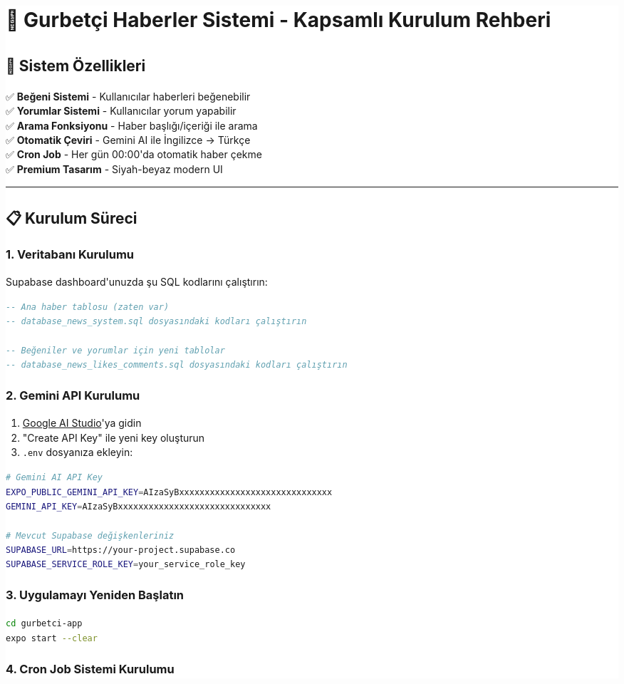 # 📰 Gurbetçi Haberler Sistemi - Kapsamlı Kurulum Rehberi

## 🚀 Sistem Özellikleri

✅ **Beğeni Sistemi** - Kullanıcılar haberleri beğenebilir  
✅ **Yorumlar Sistemi** - Kullanıcılar yorum yapabilir  
✅ **Arama Fonksiyonu** - Haber başlığı/içeriği ile arama  
✅ **Otomatik Çeviri** - Gemini AI ile İngilizce → Türkçe  
✅ **Cron Job** - Her gün 00:00'da otomatik haber çekme  
✅ **Premium Tasarım** - Siyah-beyaz modern UI  

---

## 📋 Kurulum Süreci

### 1. **Veritabanı Kurulumu**

Supabase dashboard'unuzda şu SQL kodlarını çalıştırın:

```sql
-- Ana haber tablosu (zaten var)
-- database_news_system.sql dosyasındaki kodları çalıştırın

-- Beğeniler ve yorumlar için yeni tablolar
-- database_news_likes_comments.sql dosyasındaki kodları çalıştırın
```

### 2. **Gemini API Kurulumu**

1. [Google AI Studio](https://makersuite.google.com/app/apikey)'ya gidin
2. "Create API Key" ile yeni key oluşturun
3. `.env` dosyanıza ekleyin:

```bash
# Gemini AI API Key
EXPO_PUBLIC_GEMINI_API_KEY=AIzaSyBxxxxxxxxxxxxxxxxxxxxxxxxxxxxxx
GEMINI_API_KEY=AIzaSyBxxxxxxxxxxxxxxxxxxxxxxxxxxxxxx

# Mevcut Supabase değişkenleriniz
SUPABASE_URL=https://your-project.supabase.co
SUPABASE_SERVICE_ROLE_KEY=your_service_role_key
```

### 3. **Uygulamayı Yeniden Başlatın**

```bash
cd gurbetci-app
expo start --clear
```

### 4. **Cron Job Sistemi Kurulumu**
